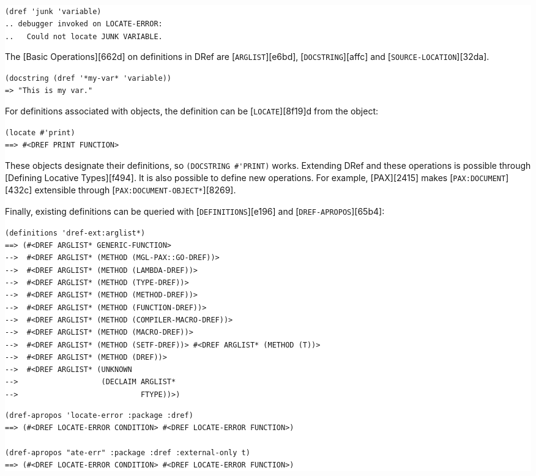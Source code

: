 ```common-lisp
(dref 'junk 'variable)
.. debugger invoked on LOCATE-ERROR:
..   Could not locate JUNK VARIABLE.
```

The [Basic Operations][662d] on definitions in DRef are [`ARGLIST`][e6bd], [`DOCSTRING`][affc]
and [`SOURCE-LOCATION`][32da].

```common-lisp
(docstring (dref '*my-var* 'variable))
=> "This is my var."
```

For definitions associated with objects, the definition can be
[`LOCATE`][8f19]d from the object:

```common-lisp
(locate #'print)
==> #<DREF PRINT FUNCTION>
```

These objects designate their definitions, so `(DOCSTRING #'PRINT)`
works. Extending DRef and these operations is possible through
[Defining Locative Types][f494]. It is also possible to define
new operations. For example, [PAX][2415] makes
[`PAX:DOCUMENT`][432c] extensible through [`PAX:DOCUMENT-OBJECT*`][8269].

Finally, existing definitions can be queried with [`DEFINITIONS`][e196] and
[`DREF-APROPOS`][65b4]:

```common-lisp
(definitions 'dref-ext:arglist*)
==> (#<DREF ARGLIST* GENERIC-FUNCTION>
-->  #<DREF ARGLIST* (METHOD (MGL-PAX::GO-DREF))>
-->  #<DREF ARGLIST* (METHOD (LAMBDA-DREF))>
-->  #<DREF ARGLIST* (METHOD (TYPE-DREF))>
-->  #<DREF ARGLIST* (METHOD (METHOD-DREF))>
-->  #<DREF ARGLIST* (METHOD (FUNCTION-DREF))>
-->  #<DREF ARGLIST* (METHOD (COMPILER-MACRO-DREF))>
-->  #<DREF ARGLIST* (METHOD (MACRO-DREF))>
-->  #<DREF ARGLIST* (METHOD (SETF-DREF))> #<DREF ARGLIST* (METHOD (T))>
-->  #<DREF ARGLIST* (METHOD (DREF))>
-->  #<DREF ARGLIST* (UNKNOWN
-->                   (DECLAIM ARGLIST*
-->                            FTYPE))>)
```

```common-lisp
(dref-apropos 'locate-error :package :dref)
==> (#<DREF LOCATE-ERROR CONDITION> #<DREF LOCATE-ERROR FUNCTION>)

(dref-apropos "ate-err" :package :dref :external-only t)
==> (#<DREF LOCATE-ERROR CONDITION> #<DREF LOCATE-ERROR FUNCTION>)
```


<a id="x-28DREF-3A-40REFERENCES-20MGL-PAX-3ASECTION-29"></a>
